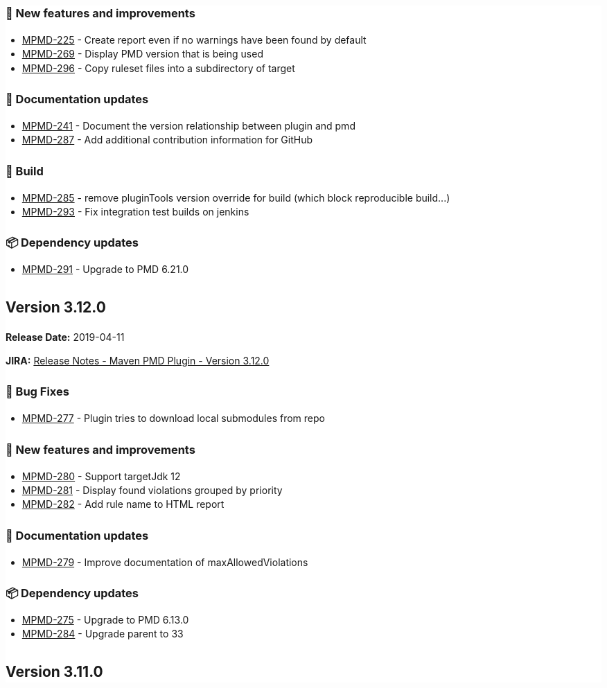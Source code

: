 ### 🚀 New features and improvements
* [MPMD-225](https://issues.apache.org/jira/browse/MPMD-225) - Create  report even if no warnings have been found by default
* [MPMD-269](https://issues.apache.org/jira/browse/MPMD-269) - Display PMD version that is being used
* [MPMD-296](https://issues.apache.org/jira/browse/MPMD-296) - Copy ruleset files into a subdirectory of target

### 📝 Documentation updates
* [MPMD-241](https://issues.apache.org/jira/browse/MPMD-241) - Document the version relationship between plugin and pmd
* [MPMD-287](https://issues.apache.org/jira/browse/MPMD-287) - Add additional contribution information for GitHub

### 🔧 Build
* [MPMD-285](https://issues.apache.org/jira/browse/MPMD-285) - remove pluginTools version override for build (which block reproducible build...)
* [MPMD-293](https://issues.apache.org/jira/browse/MPMD-293) - Fix integration test builds on jenkins

### 📦 Dependency updates
* [MPMD-291](https://issues.apache.org/jira/browse/MPMD-291) - Upgrade to PMD 6.21.0

## Version 3.12.0

**Release Date:** 2019-04-11

**JIRA:** [Release Notes - Maven PMD Plugin - Version 3.12.0](https://issues.apache.org/jira/projects/MPMD/versions/12344380)

### 🐛 Bug Fixes
* [MPMD-277](https://issues.apache.org/jira/browse/MPMD-277) - Plugin tries to download local submodules from repo

### 🚀 New features and improvements
* [MPMD-280](https://issues.apache.org/jira/browse/MPMD-280) - Support targetJdk 12
* [MPMD-281](https://issues.apache.org/jira/browse/MPMD-281) - Display found violations grouped by priority
* [MPMD-282](https://issues.apache.org/jira/browse/MPMD-282) - Add rule name to HTML report

### 📝 Documentation updates
* [MPMD-279](https://issues.apache.org/jira/browse/MPMD-279) - Improve documentation of maxAllowedViolations

### 📦 Dependency updates
* [MPMD-275](https://issues.apache.org/jira/browse/MPMD-275) - Upgrade to PMD 6.13.0
* [MPMD-284](https://issues.apache.org/jira/browse/MPMD-284) - Upgrade parent to 33

## Version 3.11.0
